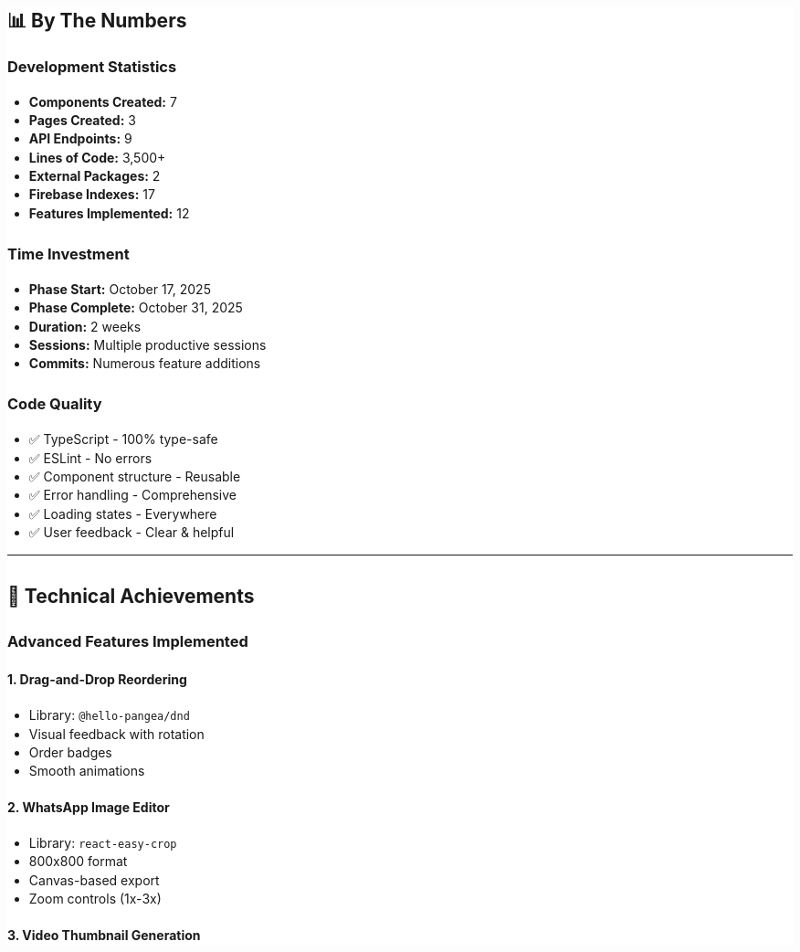 
## 📊 By The Numbers

### Development Statistics

- **Components Created:** 7
- **Pages Created:** 3
- **API Endpoints:** 9
- **Lines of Code:** 3,500+
- **External Packages:** 2
- **Firebase Indexes:** 17
- **Features Implemented:** 12

### Time Investment

- **Phase Start:** October 17, 2025
- **Phase Complete:** October 31, 2025
- **Duration:** 2 weeks
- **Sessions:** Multiple productive sessions
- **Commits:** Numerous feature additions

### Code Quality

- ✅ TypeScript - 100% type-safe
- ✅ ESLint - No errors
- ✅ Component structure - Reusable
- ✅ Error handling - Comprehensive
- ✅ Loading states - Everywhere
- ✅ User feedback - Clear & helpful

---

## 🌟 Technical Achievements

### Advanced Features Implemented

#### 1. Drag-and-Drop Reordering

- Library: `@hello-pangea/dnd`
- Visual feedback with rotation
- Order badges
- Smooth animations

#### 2. WhatsApp Image Editor

- Library: `react-easy-crop`
- 800x800 format
- Canvas-based export
- Zoom controls (1x-3x)

#### 3. Video Thumbnail Generation
